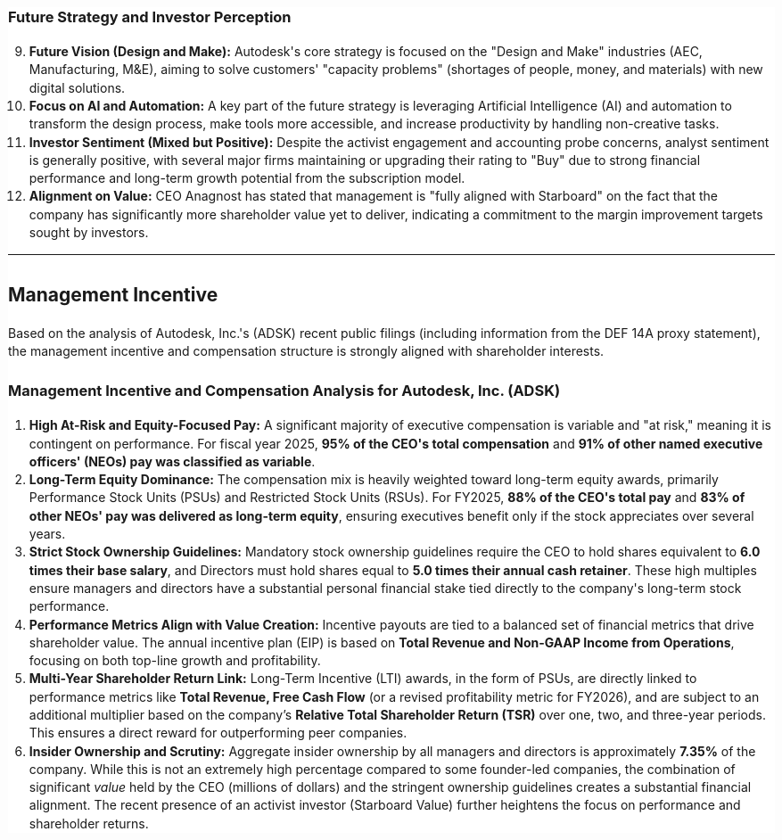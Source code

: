 ### **Future Strategy and Investor Perception**

9.  **Future Vision (Design and Make):** Autodesk's core strategy is focused on the "Design and Make" industries (AEC, Manufacturing, M&E), aiming to solve customers' "capacity problems" (shortages of people, money, and materials) with new digital solutions.
10. **Focus on AI and Automation:** A key part of the future strategy is leveraging Artificial Intelligence (AI) and automation to transform the design process, make tools more accessible, and increase productivity by handling non-creative tasks.
11. **Investor Sentiment (Mixed but Positive):** Despite the activist engagement and accounting probe concerns, analyst sentiment is generally positive, with several major firms maintaining or upgrading their rating to "Buy" due to strong financial performance and long-term growth potential from the subscription model.
12. **Alignment on Value:** CEO Anagnost has stated that management is "fully aligned with Starboard" on the fact that the company has significantly more shareholder value yet to deliver, indicating a commitment to the margin improvement targets sought by investors.

---

## Management Incentive

Based on the analysis of Autodesk, Inc.'s (ADSK) recent public filings (including information from the DEF 14A proxy statement), the management incentive and compensation structure is strongly aligned with shareholder interests.

### **Management Incentive and Compensation Analysis for Autodesk, Inc. (ADSK)**

1.  **High At-Risk and Equity-Focused Pay:** A significant majority of executive compensation is variable and "at risk," meaning it is contingent on performance. For fiscal year 2025, **95% of the CEO's total compensation** and **91% of other named executive officers' (NEOs) pay was classified as variable**.
2.  **Long-Term Equity Dominance:** The compensation mix is heavily weighted toward long-term equity awards, primarily Performance Stock Units (PSUs) and Restricted Stock Units (RSUs). For FY2025, **88% of the CEO's total pay** and **83% of other NEOs' pay was delivered as long-term equity**, ensuring executives benefit only if the stock appreciates over several years.
3.  **Strict Stock Ownership Guidelines:** Mandatory stock ownership guidelines require the CEO to hold shares equivalent to **6.0 times their base salary**, and Directors must hold shares equal to **5.0 times their annual cash retainer**. These high multiples ensure managers and directors have a substantial personal financial stake tied directly to the company's long-term stock performance.
4.  **Performance Metrics Align with Value Creation:** Incentive payouts are tied to a balanced set of financial metrics that drive shareholder value. The annual incentive plan (EIP) is based on **Total Revenue and Non-GAAP Income from Operations**, focusing on both top-line growth and profitability.
5.  **Multi-Year Shareholder Return Link:** Long-Term Incentive (LTI) awards, in the form of PSUs, are directly linked to performance metrics like **Total Revenue, Free Cash Flow** (or a revised profitability metric for FY2026), and are subject to an additional multiplier based on the company’s **Relative Total Shareholder Return (TSR)** over one, two, and three-year periods. This ensures a direct reward for outperforming peer companies.
6.  **Insider Ownership and Scrutiny:** Aggregate insider ownership by all managers and directors is approximately **7.35%** of the company. While this is not an extremely high percentage compared to some founder-led companies, the combination of significant *value* held by the CEO (millions of dollars) and the stringent ownership guidelines creates a substantial financial alignment. The recent presence of an activist investor (Starboard Value) further heightens the focus on performance and shareholder returns.
